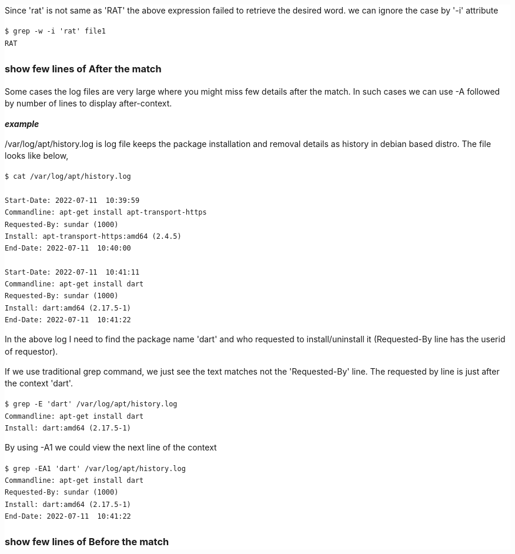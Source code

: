 Since 'rat' is not same as 'RAT' the above expression failed to retrieve the desired word. we can ignore the case by '-i' attribute

```
$ grep -w -i 'rat' file1
RAT
```

### show few lines of After the match

Some cases the log files are very large where you might miss few details after the match. In such cases we can use -A followed by number of lines to display after-context.

***example***

/var/log/apt/history.log is log file keeps the package installation and removal details as history in debian based distro. The file looks like below,

```
$ cat /var/log/apt/history.log

Start-Date: 2022-07-11  10:39:59
Commandline: apt-get install apt-transport-https
Requested-By: sundar (1000)
Install: apt-transport-https:amd64 (2.4.5)
End-Date: 2022-07-11  10:40:00

Start-Date: 2022-07-11  10:41:11
Commandline: apt-get install dart
Requested-By: sundar (1000)
Install: dart:amd64 (2.17.5-1)
End-Date: 2022-07-11  10:41:22
```

In the above log I need to find the package name 'dart' and who requested to install/uninstall it (Requested-By line has the userid of requestor).

If we use traditional grep command, we just see the text matches not the 'Requested-By' line. The requested by line is just after the context 'dart'.  

```
$ grep -E 'dart' /var/log/apt/history.log
Commandline: apt-get install dart
Install: dart:amd64 (2.17.5-1)
```

By using -A1 we could view the next line of the context

```
$ grep -EA1 'dart' /var/log/apt/history.log
Commandline: apt-get install dart
Requested-By: sundar (1000)
Install: dart:amd64 (2.17.5-1)
End-Date: 2022-07-11  10:41:22
```


### show few lines of Before the match
